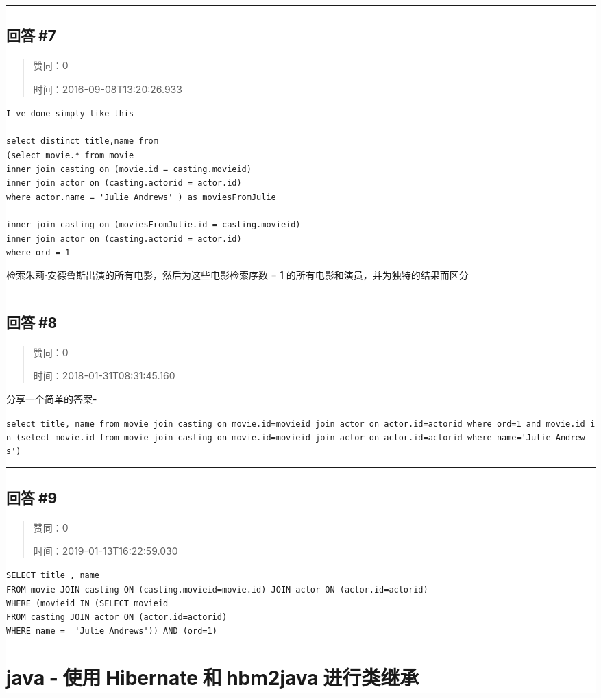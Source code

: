 * * *

## 回答 #7

> 赞同：0
> 
> 时间：2016-09-08T13:20:26.933

```
I ve done simply like this

select distinct title,name from 
(select movie.* from movie
inner join casting on (movie.id = casting.movieid)
inner join actor on (casting.actorid = actor.id)
where actor.name = 'Julie Andrews' ) as moviesFromJulie

inner join casting on (moviesFromJulie.id = casting.movieid)
inner join actor on (casting.actorid = actor.id)
where ord = 1 
```

检索朱莉·安德鲁斯出演的所有电影，然后为这些电影检索序数 = 1 的所有电影和演员，并为独特的结果而区分

* * *

## 回答 #8

> 赞同：0
> 
> 时间：2018-01-31T08:31:45.160

分享一个简单的答案-

`select title, name from movie join casting on movie.id=movieid join actor on actor.id=actorid where ord=1 and movie.id in (select movie.id from movie join casting on movie.id=movieid join actor on actor.id=actorid where name='Julie Andrews')`

* * *

## 回答 #9

> 赞同：0
> 
> 时间：2019-01-13T16:22:59.030

```
SELECT title , name
FROM movie JOIN casting ON (casting.movieid=movie.id) JOIN actor ON (actor.id=actorid)
WHERE (movieid IN (SELECT movieid
FROM casting JOIN actor ON (actor.id=actorid)
WHERE name =  'Julie Andrews')) AND (ord=1) 
```

# java - 使用 Hibernate 和 hbm2java 进行类继承
